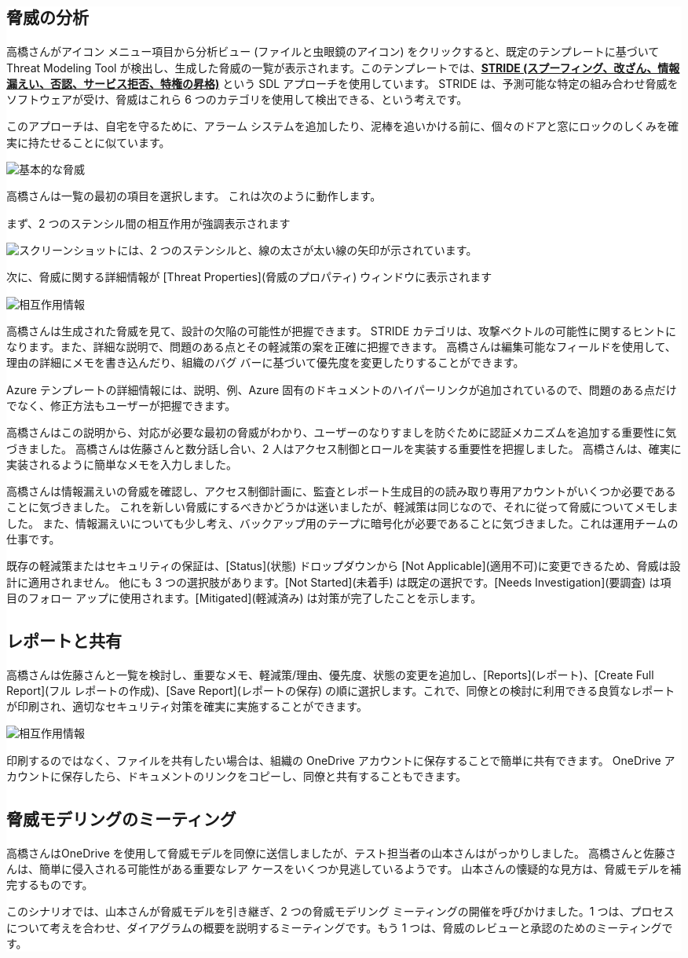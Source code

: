 ## <a name="analyzing-threats"></a>脅威の分析

高橋さんがアイコン メニュー項目から分析ビュー (ファイルと虫眼鏡のアイコン) をクリックすると、既定のテンプレートに基づいて Threat Modeling Tool が検出し、生成した脅威の一覧が表示されます。このテンプレートでは、**[STRIDE (スプーフィング、改ざん、情報漏えい、否認、サービス拒否、特権の昇格)](https://en.wikipedia.org/wiki/STRIDE_(security))** という SDL アプローチを使用しています。 STRIDE は、予測可能な特定の組み合わせ脅威をソフトウェアが受け、脅威はこれら 6 つのカテゴリを使用して検出できる、という考えです。

このアプローチは、自宅を守るために、アラーム システムを追加したり、泥棒を追いかける前に、個々のドアと窓にロックのしくみを確実に持たせることに似ています。

![基本的な脅威](./media/threat-modeling-tool-getting-started/basicthreats.png)

高橋さんは一覧の最初の項目を選択します。 これは次のように動作します。

まず、2 つのステンシル間の相互作用が強調表示されます

![スクリーンショットには、2 つのステンシルと、線の太さが太い線の矢印が示されています。](./media/threat-modeling-tool-getting-started/interaction.png)

次に、脅威に関する詳細情報が [Threat Properties]\(脅威のプロパティ\) ウィンドウに表示されます

![相互作用情報](./media/threat-modeling-tool-getting-started/interactioninfo.png)

高橋さんは生成された脅威を見て、設計の欠陥の可能性が把握できます。 STRIDE カテゴリは、攻撃ベクトルの可能性に関するヒントになります。また、詳細な説明で、問題のある点とその軽減策の案を正確に把握できます。 高橋さんは編集可能なフィールドを使用して、理由の詳細にメモを書き込んだり、組織のバグ バーに基づいて優先度を変更したりすることができます。

Azure テンプレートの詳細情報には、説明、例、Azure 固有のドキュメントのハイパーリンクが追加されているので、問題のある点だけでなく、修正方法もユーザーが把握できます。

高橋さんはこの説明から、対応が必要な最初の脅威がわかり、ユーザーのなりすましを防ぐために認証メカニズムを追加する重要性に気づきました。 高橋さんは佐藤さんと数分話し合い、2 人はアクセス制御とロールを実装する重要性を把握しました。 高橋さんは、確実に実装されるように簡単なメモを入力しました。

高橋さんは情報漏えいの脅威を確認し、アクセス制御計画に、監査とレポート生成目的の読み取り専用アカウントがいくつか必要であることに気づきました。 これを新しい脅威にするべきかどうかは迷いましたが、軽減策は同じなので、それに従って脅威についてメモしました。
また、情報漏えいについても少し考え、バックアップ用のテープに暗号化が必要であることに気づきました。これは運用チームの仕事です。

既存の軽減策またはセキュリティの保証は、[Status]\(状態\) ドロップダウンから [Not Applicable]\(適用不可\)に変更できるため、脅威は設計に適用されません。 他にも 3 つの選択肢があります。[Not Started]\(未着手\) は既定の選択です。[Needs Investigation]\(要調査\) は項目のフォロー アップに使用されます。[Mitigated]\(軽減済み\) は対策が完了したことを示します。

## <a name="reports--sharing"></a>レポートと共有

高橋さんは佐藤さんと一覧を検討し、重要なメモ、軽減策/理由、優先度、状態の変更を追加し、[Reports]\(レポート\)、[Create Full Report]\(フル レポートの作成\)、[Save Report]\(レポートの保存\) の順に選択します。これで、同僚との検討に利用できる良質なレポートが印刷され、適切なセキュリティ対策を確実に実施することができます。

![相互作用情報](./media/threat-modeling-tool-feature-overview/report.png)

印刷するのではなく、ファイルを共有したい場合は、組織の OneDrive アカウントに保存することで簡単に共有できます。 OneDrive アカウントに保存したら、ドキュメントのリンクをコピーし、同僚と共有することもできます。 

## <a name="threat-modeling-meetings"></a>脅威モデリングのミーティング

高橋さんはOneDrive を使用して脅威モデルを同僚に送信しましたが、テスト担当者の山本さんはがっかりしました。 高橋さんと佐藤さんは、簡単に侵入される可能性がある重要なレア ケースをいくつか見逃しているようです。 山本さんの懐疑的な見方は、脅威モデルを補完するものです。

このシナリオでは、山本さんが脅威モデルを引き継ぎ、2 つの脅威モデリング ミーティングの開催を呼びかけました。1 つは、プロセスについて考えを合わせ、ダイアグラムの概要を説明するミーティングです。もう 1 つは、脅威のレビューと承認のためのミーティングです。
